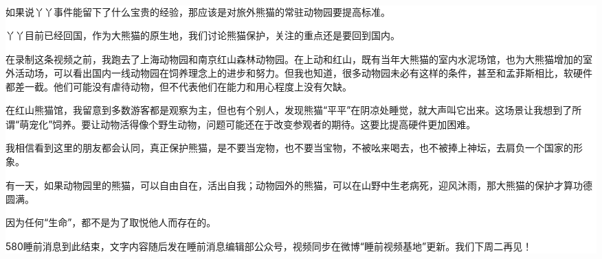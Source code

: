 如果说丫丫事件能留下了什么宝贵的经验，那应该是对旅外熊猫的常驻动物园要提高标准。

丫丫目前已经回国，作为大熊猫的原生地，我们讨论熊猫保护，关注的重点还是要回到国内。

在录制这条视频之前，我跑去了上海动物园和南京红山森林动物园。在上动和红山，既有当年大熊猫的室内水泥场馆，也为大熊猫增加的室外活动场，可以看出国内一线动物园在饲养理念上的进步和努力。但我也知道，很多动物园未必有这样的条件，甚至和孟菲斯相比，软硬件都差一截。他们可能没有虐待动物，但不代表他们在能力和用心程度上没有欠缺。

在红山熊猫馆，我留意到多数游客都是观察为主，但也有个别人，发现熊猫“平平”在阴凉处睡觉，就大声叫它出来。这场景让我想到了所谓“萌宠化”饲养。要让动物活得像个野生动物，问题可能还在于改变参观者的期待。这要比提高硬件更加困难。

我相信看到这里的朋友都会认同，真正保护熊猫，是不要当宠物，也不要当宝物，不被吆来喝去，也不被捧上神坛，去肩负一个国家的形象。

有一天，如果动物园里的熊猫，可以自由自在，活出自我；动物园外的熊猫，可以在山野中生老病死，迎风沐雨，那大熊猫的保护才算功德圆满。

因为任何“生命”，都不是为了取悦他人而存在的。

580睡前消息到此结束，文字内容随后发在睡前消息编辑部公众号，视频同步在微博“睡前视频基地”更新。我们下周二再见！ 